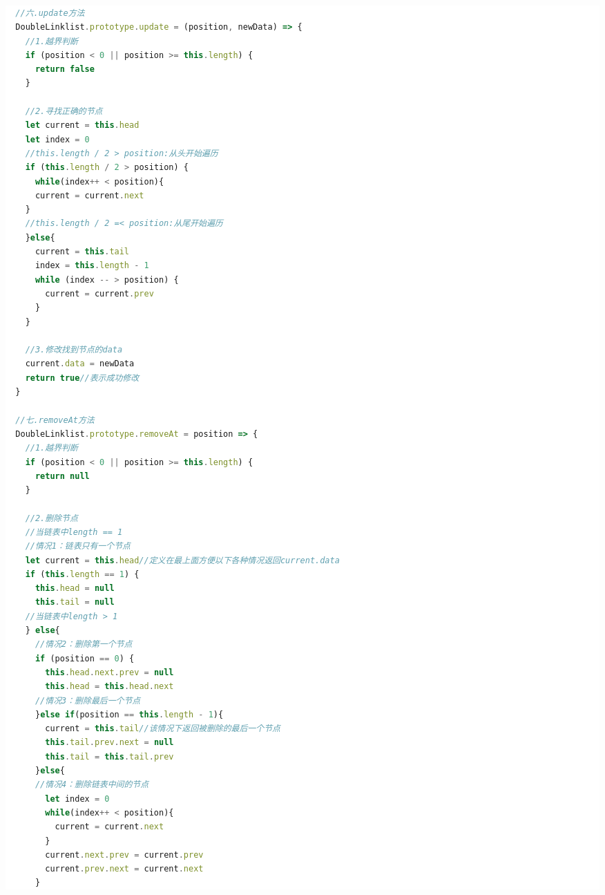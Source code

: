```js
  //六.update方法
  DoubleLinklist.prototype.update = (position, newData) => {
    //1.越界判断
    if (position < 0 || position >= this.length) {
      return false
    }

    //2.寻找正确的节点
    let current = this.head
    let index = 0
    //this.length / 2 > position:从头开始遍历
    if (this.length / 2 > position) {
      while(index++ < position){
      current = current.next
    }
    //this.length / 2 =< position:从尾开始遍历
    }else{
      current = this.tail
      index = this.length - 1
      while (index -- > position) {
        current = current.prev
      }
    }

    //3.修改找到节点的data
    current.data = newData
    return true//表示成功修改
  }

  //七.removeAt方法
  DoubleLinklist.prototype.removeAt = position => {
    //1.越界判断
    if (position < 0 || position >= this.length) {
      return null
    }
    
    //2.删除节点
    //当链表中length == 1
    //情况1：链表只有一个节点
    let current = this.head//定义在最上面方便以下各种情况返回current.data
    if (this.length == 1) {
      this.head = null
      this.tail = null
    //当链表中length > 1
    } else{
      //情况2：删除第一个节点
      if (position == 0) {
        this.head.next.prev = null
        this.head = this.head.next
      //情况3：删除最后一个节点
      }else if(position == this.length - 1){
        current = this.tail//该情况下返回被删除的最后一个节点
        this.tail.prev.next = null
        this.tail = this.tail.prev
      }else{
      //情况4：删除链表中间的节点
        let index = 0
        while(index++ < position){
          current = current.next
        }
        current.next.prev = current.prev
        current.prev.next = current.next
      }
```
